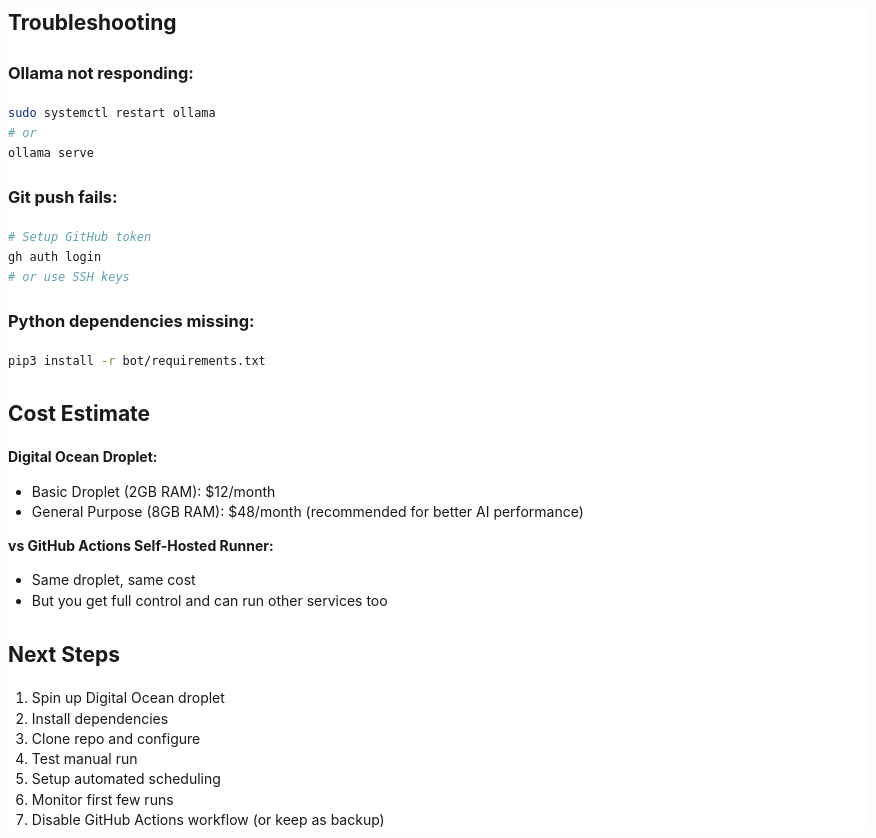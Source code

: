 ## Troubleshooting

### Ollama not responding:
```bash
sudo systemctl restart ollama
# or
ollama serve
```

### Git push fails:
```bash
# Setup GitHub token
gh auth login
# or use SSH keys
```

### Python dependencies missing:
```bash
pip3 install -r bot/requirements.txt
```

## Cost Estimate

**Digital Ocean Droplet:**
- Basic Droplet (2GB RAM): $12/month
- General Purpose (8GB RAM): $48/month (recommended for better AI performance)

**vs GitHub Actions Self-Hosted Runner:**
- Same droplet, same cost
- But you get full control and can run other services too

## Next Steps

1. Spin up Digital Ocean droplet
2. Install dependencies
3. Clone repo and configure
4. Test manual run
5. Setup automated scheduling
6. Monitor first few runs
7. Disable GitHub Actions workflow (or keep as backup)